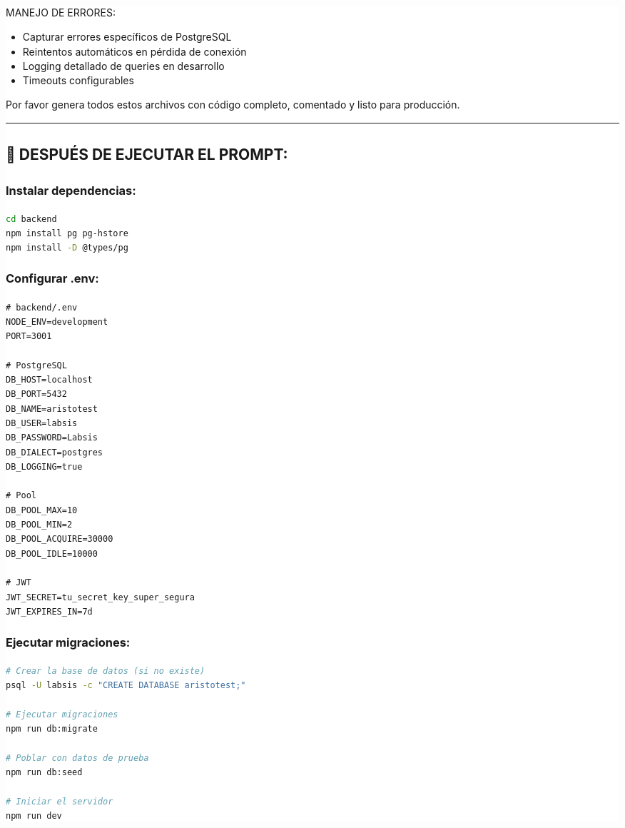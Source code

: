 MANEJO DE ERRORES:
- Capturar errores específicos de PostgreSQL
- Reintentos automáticos en pérdida de conexión
- Logging detallado de queries en desarrollo
- Timeouts configurables

Por favor genera todos estos archivos con código completo, comentado y listo para producción.

---

## 🚀 DESPUÉS DE EJECUTAR EL PROMPT:

### Instalar dependencias:
```bash
cd backend
npm install pg pg-hstore
npm install -D @types/pg
```

### Configurar .env:
```env
# backend/.env
NODE_ENV=development
PORT=3001

# PostgreSQL
DB_HOST=localhost
DB_PORT=5432
DB_NAME=aristotest
DB_USER=labsis
DB_PASSWORD=Labsis
DB_DIALECT=postgres
DB_LOGGING=true

# Pool
DB_POOL_MAX=10
DB_POOL_MIN=2
DB_POOL_ACQUIRE=30000
DB_POOL_IDLE=10000

# JWT
JWT_SECRET=tu_secret_key_super_segura
JWT_EXPIRES_IN=7d
```

### Ejecutar migraciones:
```bash
# Crear la base de datos (si no existe)
psql -U labsis -c "CREATE DATABASE aristotest;"

# Ejecutar migraciones
npm run db:migrate

# Poblar con datos de prueba
npm run db:seed

# Iniciar el servidor
npm run dev
```
